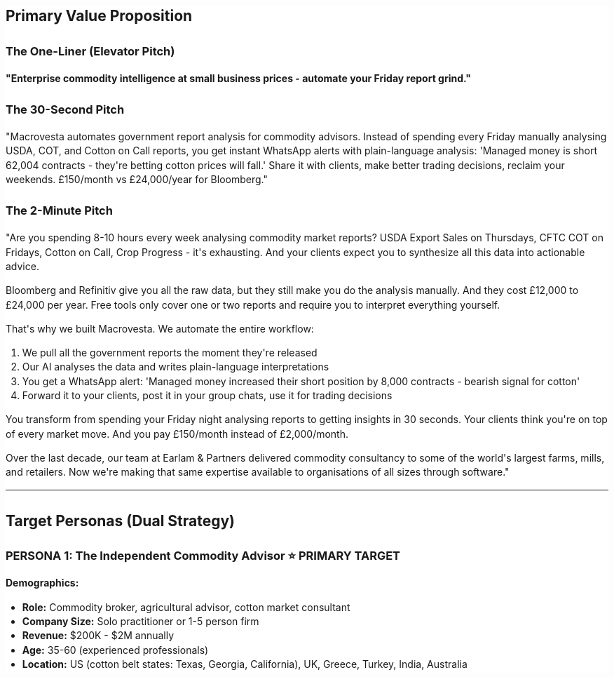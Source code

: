 ## Primary Value Proposition

### The One-Liner (Elevator Pitch)

**"Enterprise commodity intelligence at small business prices - automate your Friday report grind."**

### The 30-Second Pitch

"Macrovesta automates government report analysis for commodity advisors. Instead of spending every Friday manually analysing USDA, COT, and Cotton on Call reports, you get instant WhatsApp alerts with plain-language analysis: 'Managed money is short 62,004 contracts - they're betting cotton prices will fall.' Share it with clients, make better trading decisions, reclaim your weekends. £150/month vs £24,000/year for Bloomberg."

### The 2-Minute Pitch

"Are you spending 8-10 hours every week analysing commodity market reports? USDA Export Sales on Thursdays, CFTC COT on Fridays, Cotton on Call, Crop Progress - it's exhausting. And your clients expect you to synthesize all this data into actionable advice.

Bloomberg and Refinitiv give you all the raw data, but they still make you do the analysis manually. And they cost £12,000 to £24,000 per year. Free tools only cover one or two reports and require you to interpret everything yourself.

That's why we built Macrovesta. We automate the entire workflow:

1. We pull all the government reports the moment they're released
2. Our AI analyses the data and writes plain-language interpretations
3. You get a WhatsApp alert: 'Managed money increased their short position by 8,000 contracts - bearish signal for cotton'
4. Forward it to your clients, post it in your group chats, use it for trading decisions

You transform from spending your Friday night analysing reports to getting insights in 30 seconds. Your clients think you're on top of every market move. And you pay £150/month instead of £2,000/month.

Over the last decade, our team at Earlam & Partners delivered commodity consultancy to some of the world's largest farms, mills, and retailers. Now we're making that same expertise available to organisations of all sizes through software."

---

## Target Personas (Dual Strategy)

### PERSONA 1: The Independent Commodity Advisor ⭐ **PRIMARY TARGET**

**Demographics:**
- **Role:** Commodity broker, agricultural advisor, cotton market consultant
- **Company Size:** Solo practitioner or 1-5 person firm
- **Revenue:** $200K - $2M annually
- **Age:** 35-60 (experienced professionals)
- **Location:** US (cotton belt states: Texas, Georgia, California), UK, Greece, Turkey, India, Australia
